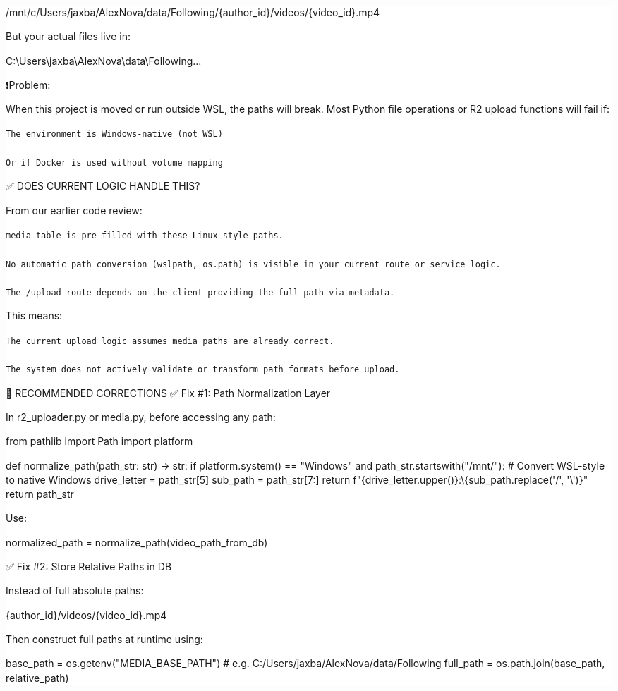 /mnt/c/Users/jaxba/AlexNova/data/Following/{author_id}/videos/{video_id}.mp4

But your actual files live in:

C:\Users\jaxba\AlexNova\data\Following\...

❗Problem:

When this project is moved or run outside WSL, the paths will break. Most Python file operations or R2 upload functions will fail if:

    The environment is Windows-native (not WSL)

    Or if Docker is used without volume mapping

✅ DOES CURRENT LOGIC HANDLE THIS?

From our earlier code review:

    media table is pre-filled with these Linux-style paths.

    No automatic path conversion (wslpath, os.path) is visible in your current route or service logic.

    The /upload route depends on the client providing the full path via metadata.

This means:

    The current upload logic assumes media paths are already correct.

    The system does not actively validate or transform path formats before upload.

📌 RECOMMENDED CORRECTIONS
✅ Fix #1: Path Normalization Layer

In r2_uploader.py or media.py, before accessing any path:

from pathlib import Path
import platform

def normalize_path(path_str: str) -> str:
    if platform.system() == "Windows" and path_str.startswith("/mnt/"):
        # Convert WSL-style to native Windows
        drive_letter = path_str[5]
        sub_path = path_str[7:]
        return f"{drive_letter.upper()}:\\{sub_path.replace('/', '\\')}"
    return path_str

Use:

normalized_path = normalize_path(video_path_from_db)

✅ Fix #2: Store Relative Paths in DB

Instead of full absolute paths:

{author_id}/videos/{video_id}.mp4

Then construct full paths at runtime using:

base_path = os.getenv("MEDIA_BASE_PATH")  # e.g. C:/Users/jaxba/AlexNova/data/Following
full_path = os.path.join(base_path, relative_path)
